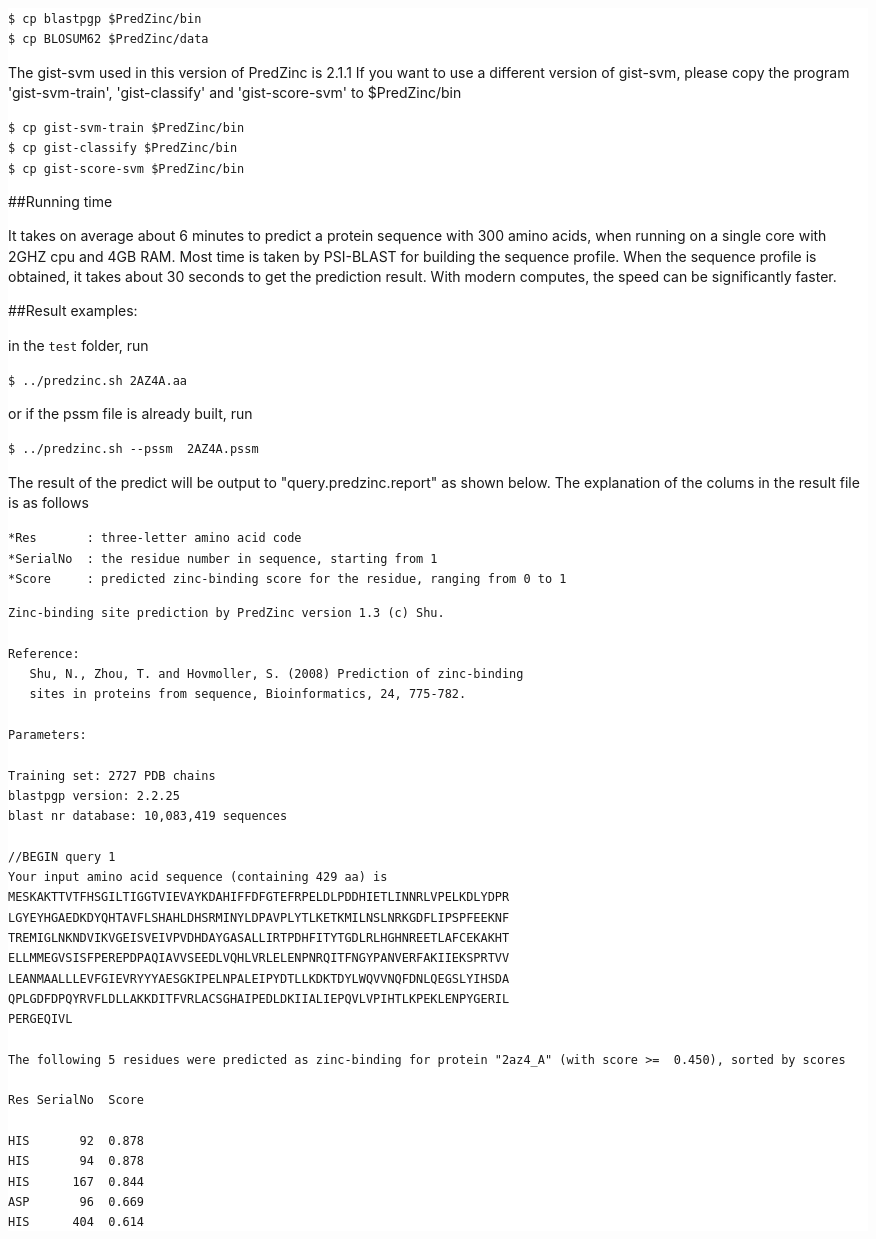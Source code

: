     $ cp blastpgp $PredZinc/bin
    $ cp BLOSUM62 $PredZinc/data

The gist-svm used in this version of PredZinc is 2.1.1
If you want to use a different version of gist-svm, please copy the program 
'gist-svm-train', 'gist-classify' and 'gist-score-svm' to $PredZinc/bin

    $ cp gist-svm-train $PredZinc/bin
    $ cp gist-classify $PredZinc/bin
    $ cp gist-score-svm $PredZinc/bin

##Running time

It takes on average about 6 minutes to predict a protein sequence with 300
amino acids, when running on a single core with 2GHZ cpu and 4GB RAM. Most
time is taken by PSI-BLAST for building the sequence profile. When the
sequence profile is obtained, it takes about 30 seconds to get the
prediction result. With modern computes, the speed can be significantly faster.

##Result examples:

in the `test` folder, run

    $ ../predzinc.sh 2AZ4A.aa

or if the pssm file is already built, run

    $ ../predzinc.sh --pssm  2AZ4A.pssm

The result of the predict will be output to "query.predzinc.report"
as shown below. The explanation of the colums in the result file is as follows

    *Res       : three-letter amino acid code
    *SerialNo  : the residue number in sequence, starting from 1
    *Score     : predicted zinc-binding score for the residue, ranging from 0 to 1


```
Zinc-binding site prediction by PredZinc version 1.3 (c) Shu.

Reference: 
   Shu, N., Zhou, T. and Hovmoller, S. (2008) Prediction of zinc-binding
   sites in proteins from sequence, Bioinformatics, 24, 775-782.

Parameters:

Training set: 2727 PDB chains
blastpgp version: 2.2.25
blast nr database: 10,083,419 sequences         

//BEGIN query 1
Your input amino acid sequence (containing 429 aa) is
MESKAKTTVTFHSGILTIGGTVIEVAYKDAHIFFDFGTEFRPELDLPDDHIETLINNRLVPELKDLYDPR
LGYEYHGAEDKDYQHTAVFLSHAHLDHSRMINYLDPAVPLYTLKETKMILNSLNRKGDFLIPSPFEEKNF
TREMIGLNKNDVIKVGEISVEIVPVDHDAYGASALLIRTPDHFITYTGDLRLHGHNREETLAFCEKAKHT
ELLMMEGVSISFPEREPDPAQIAVVSEEDLVQHLVRLELENPNRQITFNGYPANVERFAKIIEKSPRTVV
LEANMAALLLEVFGIEVRYYYAESGKIPELNPALEIPYDTLLKDKTDYLWQVVNQFDNLQEGSLYIHSDA
QPLGDFDPQYRVFLDLLAKKDITFVRLACSGHAIPEDLDKIIALIEPQVLVPIHTLKPEKLENPYGERIL
PERGEQIVL

The following 5 residues were predicted as zinc-binding for protein "2az4_A" (with score >=  0.450), sorted by scores

Res SerialNo  Score

HIS       92  0.878
HIS       94  0.878
HIS      167  0.844
ASP       96  0.669
HIS      404  0.614
```
